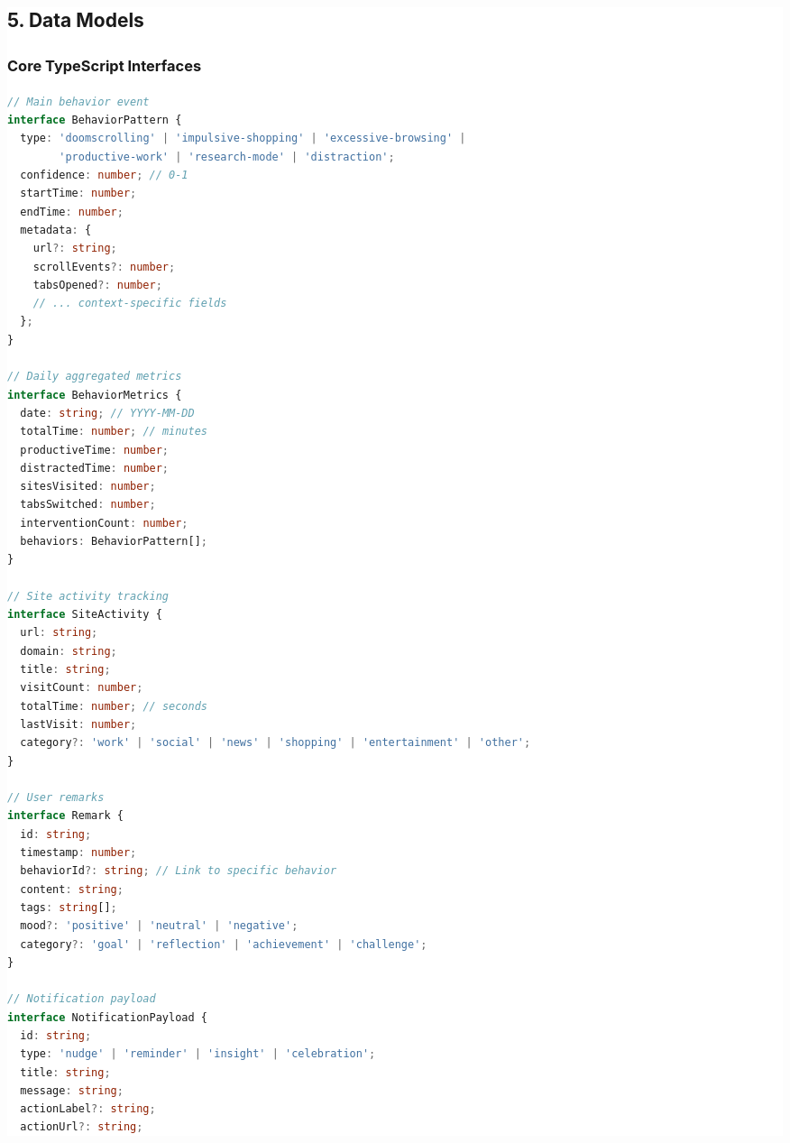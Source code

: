 
## 5. Data Models

### Core TypeScript Interfaces

```typescript
// Main behavior event
interface BehaviorPattern {
  type: 'doomscrolling' | 'impulsive-shopping' | 'excessive-browsing' | 
        'productive-work' | 'research-mode' | 'distraction';
  confidence: number; // 0-1
  startTime: number;
  endTime: number;
  metadata: {
    url?: string;
    scrollEvents?: number;
    tabsOpened?: number;
    // ... context-specific fields
  };
}

// Daily aggregated metrics
interface BehaviorMetrics {
  date: string; // YYYY-MM-DD
  totalTime: number; // minutes
  productiveTime: number;
  distractedTime: number;
  sitesVisited: number;
  tabsSwitched: number;
  interventionCount: number;
  behaviors: BehaviorPattern[];
}

// Site activity tracking
interface SiteActivity {
  url: string;
  domain: string;
  title: string;
  visitCount: number;
  totalTime: number; // seconds
  lastVisit: number;
  category?: 'work' | 'social' | 'news' | 'shopping' | 'entertainment' | 'other';
}

// User remarks
interface Remark {
  id: string;
  timestamp: number;
  behaviorId?: string; // Link to specific behavior
  content: string;
  tags: string[];
  mood?: 'positive' | 'neutral' | 'negative';
  category?: 'goal' | 'reflection' | 'achievement' | 'challenge';
}

// Notification payload
interface NotificationPayload {
  id: string;
  type: 'nudge' | 'reminder' | 'insight' | 'celebration';
  title: string;
  message: string;
  actionLabel?: string;
  actionUrl?: string;
```